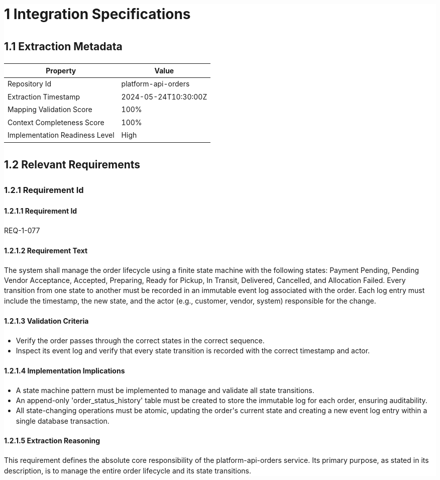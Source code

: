 # 1 Integration Specifications

## 1.1 Extraction Metadata

| Property | Value |
|----------|-------|
| Repository Id | platform-api-orders |
| Extraction Timestamp | 2024-05-24T10:30:00Z |
| Mapping Validation Score | 100% |
| Context Completeness Score | 100% |
| Implementation Readiness Level | High |

## 1.2 Relevant Requirements

### 1.2.1 Requirement Id

#### 1.2.1.1 Requirement Id

REQ-1-077

#### 1.2.1.2 Requirement Text

The system shall manage the order lifecycle using a finite state machine with the following states: Payment Pending, Pending Vendor Acceptance, Accepted, Preparing, Ready for Pickup, In Transit, Delivered, Cancelled, and Allocation Failed. Every transition from one state to another must be recorded in an immutable event log associated with the order. Each log entry must include the timestamp, the new state, and the actor (e.g., customer, vendor, system) responsible for the change.

#### 1.2.1.3 Validation Criteria

- Verify the order passes through the correct states in the correct sequence.
- Inspect its event log and verify that every state transition is recorded with the correct timestamp and actor.

#### 1.2.1.4 Implementation Implications

- A state machine pattern must be implemented to manage and validate all state transitions.
- An append-only 'order_status_history' table must be created to store the immutable log for each order, ensuring auditability.
- All state-changing operations must be atomic, updating the order's current state and creating a new event log entry within a single database transaction.

#### 1.2.1.5 Extraction Reasoning

This requirement defines the absolute core responsibility of the platform-api-orders service. Its primary purpose, as stated in its description, is to manage the entire order lifecycle and its state transitions.
